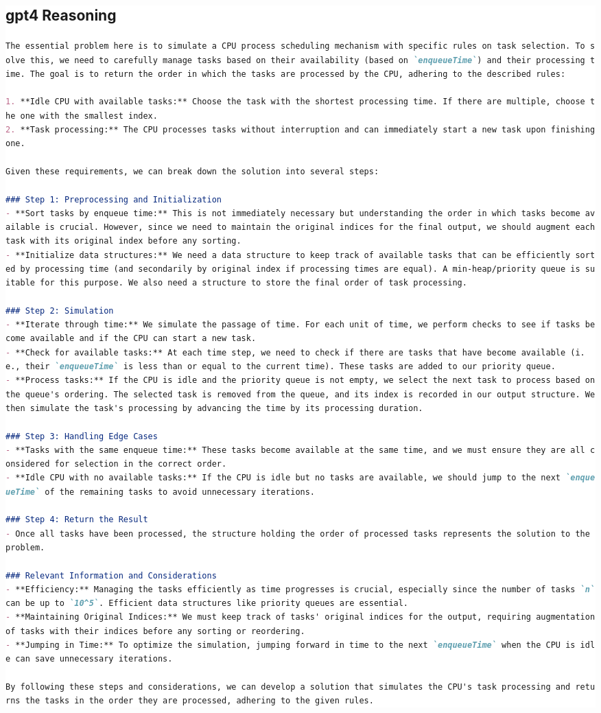 ## gpt4 Reasoning

```markdown
The essential problem here is to simulate a CPU process scheduling mechanism with specific rules on task selection. To solve this, we need to carefully manage tasks based on their availability (based on `enqueueTime`) and their processing time. The goal is to return the order in which the tasks are processed by the CPU, adhering to the described rules:

1. **Idle CPU with available tasks:** Choose the task with the shortest processing time. If there are multiple, choose the one with the smallest index.
2. **Task processing:** The CPU processes tasks without interruption and can immediately start a new task upon finishing one.

Given these requirements, we can break down the solution into several steps:

### Step 1: Preprocessing and Initialization
- **Sort tasks by enqueue time:** This is not immediately necessary but understanding the order in which tasks become available is crucial. However, since we need to maintain the original indices for the final output, we should augment each task with its original index before any sorting.
- **Initialize data structures:** We need a data structure to keep track of available tasks that can be efficiently sorted by processing time (and secondarily by original index if processing times are equal). A min-heap/priority queue is suitable for this purpose. We also need a structure to store the final order of task processing.

### Step 2: Simulation
- **Iterate through time:** We simulate the passage of time. For each unit of time, we perform checks to see if tasks become available and if the CPU can start a new task.
- **Check for available tasks:** At each time step, we need to check if there are tasks that have become available (i.e., their `enqueueTime` is less than or equal to the current time). These tasks are added to our priority queue.
- **Process tasks:** If the CPU is idle and the priority queue is not empty, we select the next task to process based on the queue's ordering. The selected task is removed from the queue, and its index is recorded in our output structure. We then simulate the task's processing by advancing the time by its processing duration.

### Step 3: Handling Edge Cases
- **Tasks with the same enqueue time:** These tasks become available at the same time, and we must ensure they are all considered for selection in the correct order.
- **Idle CPU with no available tasks:** If the CPU is idle but no tasks are available, we should jump to the next `enqueueTime` of the remaining tasks to avoid unnecessary iterations.

### Step 4: Return the Result
- Once all tasks have been processed, the structure holding the order of processed tasks represents the solution to the problem.

### Relevant Information and Considerations
- **Efficiency:** Managing the tasks efficiently as time progresses is crucial, especially since the number of tasks `n` can be up to `10^5`. Efficient data structures like priority queues are essential.
- **Maintaining Original Indices:** We must keep track of tasks' original indices for the output, requiring augmentation of tasks with their indices before any sorting or reordering.
- **Jumping in Time:** To optimize the simulation, jumping forward in time to the next `enqueueTime` when the CPU is idle can save unnecessary iterations.

By following these steps and considerations, we can develop a solution that simulates the CPU's task processing and returns the tasks in the order they are processed, adhering to the given rules.
```
